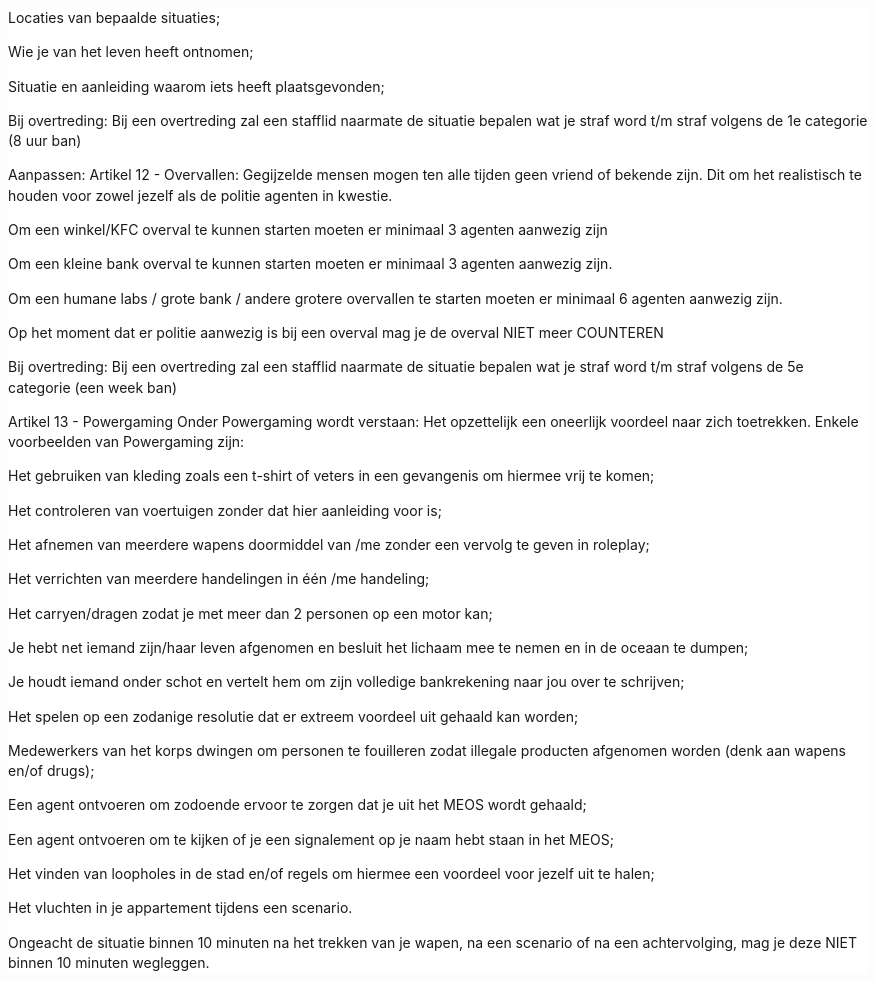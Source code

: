 
Locaties van bepaalde situaties;

Wie je van het leven heeft ontnomen;

Situatie en aanleiding waarom iets heeft plaatsgevonden;

Bij overtreding: Bij een overtreding zal een stafflid naarmate de situatie bepalen wat je straf word t/m straf volgens de 1e categorie (8 uur ban)

Aanpassen: Artikel 12 - Overvallen: Gegijzelde mensen mogen ten alle tijden geen vriend of bekende zijn. Dit om het realistisch te houden voor zowel jezelf als de politie agenten in kwestie.

Om een winkel/KFC overval te kunnen starten moeten er minimaal 3 agenten aanwezig zijn

Om een kleine bank overval te kunnen starten
 moeten er minimaal 3 agenten aanwezig zijn.

Om een humane labs / grote bank / andere grotere overvallen te starten moeten er minimaal 6 agenten aanwezig zijn.

Op het moment dat er politie aanwezig is bij een overval 
mag je de overval NIET meer COUNTEREN

Bij overtreding: Bij een overtreding zal een stafflid naarmate de situatie bepalen wat je straf word t/m straf volgens de 5e categorie (een week ban)

Artikel 13 - Powergaming
​Onder Powergaming wordt verstaan: Het opzettelijk een oneerlijk voordeel naar zich toetrekken. Enkele voorbeelden van Powergaming zijn:


Het gebruiken van kleding zoals een t-shirt of veters in een gevangenis om hiermee vrij te komen;

Het controleren van voertuigen zonder dat hier aanleiding voor is;

Het afnemen van meerdere wapens doormiddel van /me zonder een vervolg te geven in roleplay;

Het verrichten van meerdere handelingen in één /me handeling;

Het carryen/dragen zodat je met meer dan 2 personen op een motor kan;

Je hebt net iemand zijn/haar leven afgenomen en besluit het lichaam mee te nemen en in de oceaan te dumpen;

Je houdt iemand onder schot en vertelt hem om zijn volledige bankrekening naar jou over te schrijven;

Het spelen op een zodanige resolutie dat er extreem voordeel uit gehaald kan worden;

Medewerkers van het korps dwingen om personen te fouilleren zodat illegale producten afgenomen worden (denk aan wapens en/of drugs);

Een agent ontvoeren om zodoende ervoor te zorgen dat je uit het MEOS wordt gehaald;

Een agent ontvoeren om te kijken of je een signalement op je naam hebt staan in het MEOS;

Het vinden van loopholes in de stad en/of regels om hiermee een voordeel voor jezelf uit te halen;

Het vluchten in je appartement tijdens een scenario.

Ongeacht de situatie binnen 10 minuten na het trekken van je wapen, na een scenario of na een achtervolging, mag je deze NIET binnen 10 minuten wegleggen.
